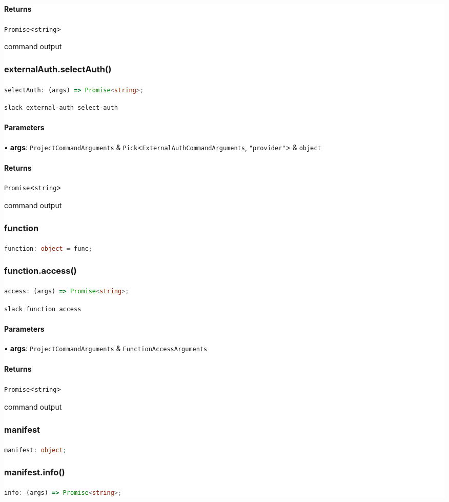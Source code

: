 #### Returns

`Promise`\<`string`\>

command output

### externalAuth.selectAuth()

```ts
selectAuth: (args) => Promise<string>;
```

`slack external-auth select-auth`

#### Parameters

• **args**: `ProjectCommandArguments` & `Pick`\<`ExternalAuthCommandArguments`, `"provider"`\> & `object`

#### Returns

`Promise`\<`string`\>

command output

### function

```ts
function: object = func;
```

### function.access()

```ts
access: (args) => Promise<string>;
```

`slack function access`

#### Parameters

• **args**: `ProjectCommandArguments` & `FunctionAccessArguments`

#### Returns

`Promise`\<`string`\>

command output

### manifest

```ts
manifest: object;
```

### manifest.info()

```ts
info: (args) => Promise<string>;
```
